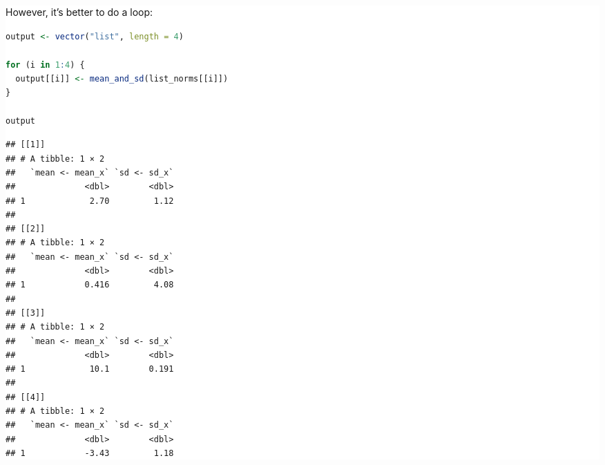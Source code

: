 However, it’s better to do a loop:

``` r
output <- vector("list", length = 4)

for (i in 1:4) {
  output[[i]] <- mean_and_sd(list_norms[[i]])
}

output
```

    ## [[1]]
    ## # A tibble: 1 × 2
    ##   `mean <- mean_x` `sd <- sd_x`
    ##              <dbl>        <dbl>
    ## 1             2.70         1.12
    ## 
    ## [[2]]
    ## # A tibble: 1 × 2
    ##   `mean <- mean_x` `sd <- sd_x`
    ##              <dbl>        <dbl>
    ## 1            0.416         4.08
    ## 
    ## [[3]]
    ## # A tibble: 1 × 2
    ##   `mean <- mean_x` `sd <- sd_x`
    ##              <dbl>        <dbl>
    ## 1             10.1        0.191
    ## 
    ## [[4]]
    ## # A tibble: 1 × 2
    ##   `mean <- mean_x` `sd <- sd_x`
    ##              <dbl>        <dbl>
    ## 1            -3.43         1.18
